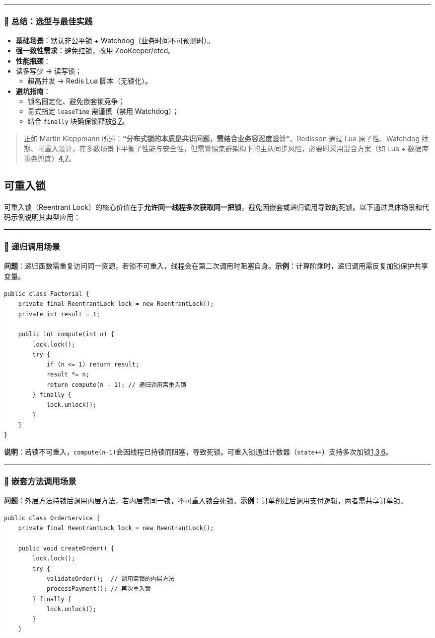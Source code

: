 
------
### 💎 **总结：选型与最佳实践**

- **基础场景**：默认非公平锁 + Watchdog（业务时间不可预测时）。
- **强一致性需求**：避免红锁，改用 ZooKeeper/etcd。
- **性能瓶颈**：
- 读多写少 → 读写锁；
  - 超高并发 → Redis Lua 脚本（无锁化）。
- **避坑指南**：
  - 锁名固定化、避免嵌套锁竞争；
  - 显式指定 `leaseTime` 需谨慎（禁用 Watchdog）；
  - 结合 `finally` 块确保锁释放[6,7](@ref)。
> 正如 Martin Kleppmann 所述：**“分布式锁的本质是共识问题，需结合业务容忍度设计”**。Redisson 通过 Lua 原子性、Watchdog 续期、可重入设计，在多数场景下平衡了性能与安全性，但需警惕集群架构下的主从同步风险，必要时采用混合方案（如 Lua + 数据库事务兜底）[4,7](@ref)。
## 可重入锁

可重入锁（Reentrant Lock）的核心价值在于**允许同一线程多次获取同一把锁**，避免因嵌套或递归调用导致的死锁。以下通过具体场景和代码示例说明其典型应用：


------
### 🔄 **递归调用场景**

**问题**：递归函数需重复访问同一资源，若锁不可重入，线程会在第二次调用时阻塞自身。
​**示例**​：计算阶乘时，递归调用需反复加锁保护共享变量。
```
public class Factorial {
    private final ReentrantLock lock = new ReentrantLock();
    private int result = 1;

    public int compute(int n) {
        lock.lock();
        try {
            if (n <= 1) return result;
            result *= n;
            return compute(n - 1); // 递归调用需重入锁
        } finally {
            lock.unlock();
        }
    }
}
```
**说明**：若锁不可重入，`compute(n-1)`会因线程已持锁而阻塞，导致死锁。可重入锁通过计数器（`state++`）支持多次加锁[1,3,6](@ref)。


------
### 🔗 **嵌套方法调用场景**

**问题**：外层方法持锁后调用内层方法，若内层需同一锁，不可重入锁会死锁。
​**示例**​：订单创建后调用支付逻辑，两者需共享订单锁。
```
public class OrderService {
    private final ReentrantLock lock = new ReentrantLock();

    public void createOrder() {
        lock.lock();
        try {
            validateOrder();  // 调用需锁的内层方法
            processPayment(); // 再次重入锁
        } finally {
            lock.unlock();
        }
    }

```